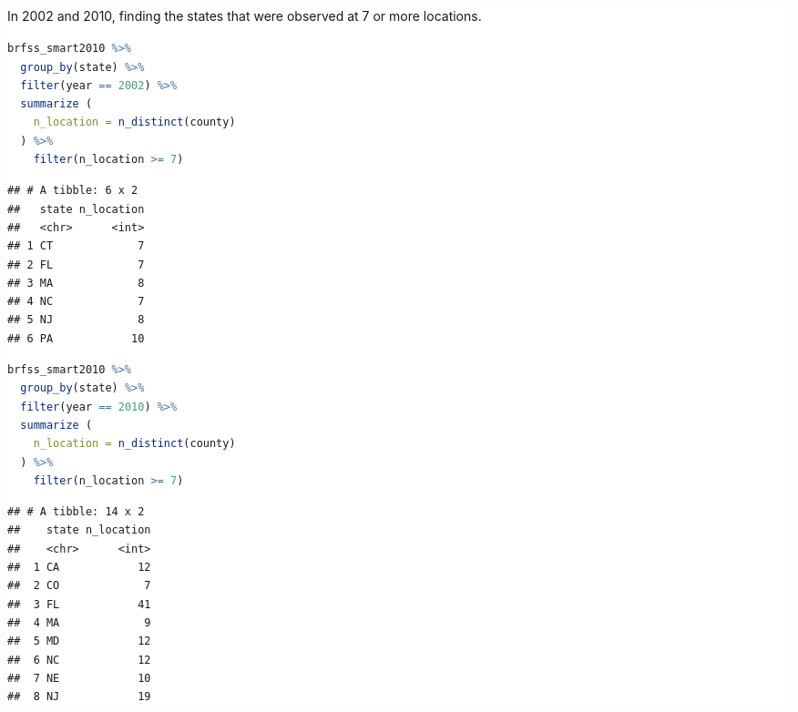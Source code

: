In 2002 and 2010, finding the states that were observed at 7 or more
locations.

``` r
brfss_smart2010 %>% 
  group_by(state) %>% 
  filter(year == 2002) %>% 
  summarize (
    n_location = n_distinct(county)
  ) %>% 
    filter(n_location >= 7)
```

    ## # A tibble: 6 x 2
    ##   state n_location
    ##   <chr>      <int>
    ## 1 CT             7
    ## 2 FL             7
    ## 3 MA             8
    ## 4 NC             7
    ## 5 NJ             8
    ## 6 PA            10

``` r
brfss_smart2010 %>% 
  group_by(state) %>% 
  filter(year == 2010) %>% 
  summarize (
    n_location = n_distinct(county)
  ) %>% 
    filter(n_location >= 7)
```

    ## # A tibble: 14 x 2
    ##    state n_location
    ##    <chr>      <int>
    ##  1 CA            12
    ##  2 CO             7
    ##  3 FL            41
    ##  4 MA             9
    ##  5 MD            12
    ##  6 NC            12
    ##  7 NE            10
    ##  8 NJ            19